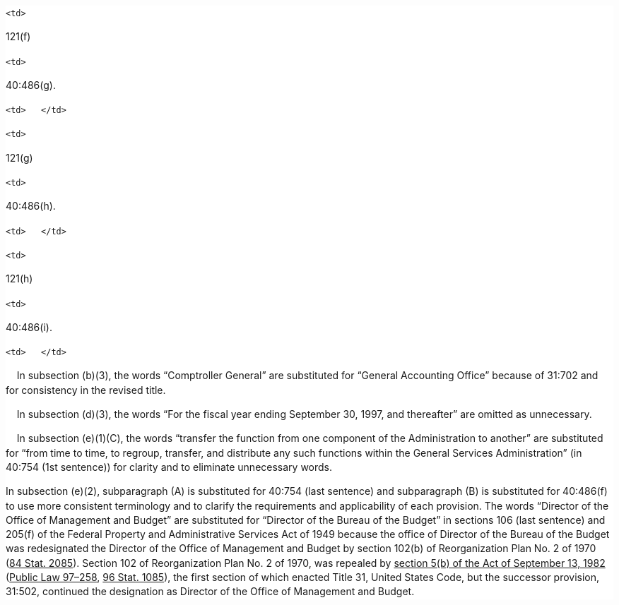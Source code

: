   <tr>

    <td> 

121(f)  </td>

    <td> 

40:486(g).  </td>

    <td>   </td>

  </tr>

  <tr>

    <td> 

121(g)  </td>

    <td> 

40:486(h).  </td>

    <td>   </td>

  </tr>

  <tr>

    <td> 

121(h)  </td>

    <td> 

40:486(i).  </td>

    <td>   </td>

  </tr>

</table>

    In subsection (b)(3), the words “Comptroller General” are substituted for “General Accounting Office” because of 31:702 and for consistency in the revised title.

    In subsection (d)(3), the words “For the fiscal year ending September 30, 1997, and thereafter” are omitted as unnecessary.

    In subsection (e)(1)(C), the words “transfer the function from one component of the Administration to another” are substituted for “from time to time, to regroup, transfer, and distribute any such functions within the General Services Administration” (in 40:754 (1st sentence)) for clarity and to eliminate unnecessary words.

In subsection (e)(2), subparagraph (A) is substituted for 40:754 (last sentence) and subparagraph (B) is substituted for 40:486(f) to use more consistent terminology and to clarify the requirements and applicability of each provision. The words “Director of the Office of Management and Budget” are substituted for “Director of the Bureau of the Budget” in sections 106 (last sentence) and 205(f) of the Federal Property and Administrative Services Act of 1949 because the office of Director of the Bureau of the Budget was redesignated the Director of the Office of Management and Budget by section 102(b) of Reorganization Plan No. 2 of 1970 ([84 Stat. 2085][/us/stat/84/2085]). Section 102 of Reorganization Plan No. 2 of 1970, was repealed by [section 5(b) of the Act of September 13, 1982][/us/act/1982-09-13/s5/b] ([Public Law 97–258][/us/pl/97/258], [96 Stat. 1085][/us/stat/96/1085]), the first section of which enacted Title 31, United States Code, but the successor provision, 31:502, continued the designation as Director of the Office of Management and Budget.


[/us/usc/t5/s5703]: https://publicdocs.github.io/go/links?ns=uslm&ref=%2Fus%2Fusc%2Ft5%2Fs5703
[/us/pl/107/217]: https://publicdocs.github.io/go/links?ns=uslm&ref=%2Fus%2Fpl%2F107%2F217
[/us/stat/116/1068]: https://publicdocs.github.io/go/links?ns=uslm&ref=%2Fus%2Fstat%2F116%2F1068
[/us/stat/84/2085]: https://publicdocs.github.io/go/links?ns=uslm&ref=%2Fus%2Fstat%2F84%2F2085
[/us/act/1982-09-13/s5/b]: https://publicdocs.github.io/go/links?ns=uslm&ref=%2Fus%2Fact%2F1982-09-13%2Fs5%2Fb
[/us/pl/97/258]: https://publicdocs.github.io/go/links?ns=uslm&ref=%2Fus%2Fpl%2F97%2F258
[/us/stat/96/1085]: https://publicdocs.github.io/go/links?ns=uslm&ref=%2Fus%2Fstat%2F96%2F1085
[/us/usc/t5/s5703]: https://publicdocs.github.io/go/links?ns=uslm&ref=%2Fus%2Fusc%2Ft5%2Fs5703
[/us/act/1946-08-02/s5]: https://publicdocs.github.io/go/links?ns=uslm&ref=%2Fus%2Fact%2F1946-08-02%2Fs5
[/us/usc/t5/s73b–2]: https://publicdocs.github.io/go/links?ns=uslm&ref=%2Fus%2Fusc%2Ft5%2Fs73b%E2%80%932
[/us/act/1966-09-06/s7/b]: https://publicdocs.github.io/go/links?ns=uslm&ref=%2Fus%2Fact%2F1966-09-06%2Fs7%2Fb
[/us/pl/89/554]: https://publicdocs.github.io/go/links?ns=uslm&ref=%2Fus%2Fpl%2F89%2F554
[/us/stat/80/631]: https://publicdocs.github.io/go/links?ns=uslm&ref=%2Fus%2Fstat%2F80%2F631
[/us/pl/92/463/s14]: https://publicdocs.github.io/go/links?ns=uslm&ref=%2Fus%2Fpl%2F92%2F463%2Fs14
[/us/stat/86/776]: https://publicdocs.github.io/go/links?ns=uslm&ref=%2Fus%2Fstat%2F86%2F776
[/us/usc/t40/s486/a]: https://publicdocs.github.io/go/links?ns=uslm&ref=%2Fus%2Fusc%2Ft40%2Fs486%2Fa
[/us/usc/t40/s121/a]: https://publicdocs.github.io/go/links?ns=uslm&ref=%2Fus%2Fusc%2Ft40%2Fs121%2Fa
[/us/stat/90/2507]: https://publicdocs.github.io/go/links?ns=uslm&ref=%2Fus%2Fstat%2F90%2F2507
[/us/usc/t40/s612a]: https://publicdocs.github.io/go/links?ns=uslm&ref=%2Fus%2Fusc%2Ft40%2Fs612a
[/us/usc/t40/s3306]: https://publicdocs.github.io/go/links?ns=uslm&ref=%2Fus%2Fusc%2Ft40%2Fs3306
[/us/usc/t40/s486/a]: https://publicdocs.github.io/go/links?ns=uslm&ref=%2Fus%2Fusc%2Ft40%2Fs486%2Fa
[/us/usc/t40/s121/a]: https://publicdocs.github.io/go/links?ns=uslm&ref=%2Fus%2Fusc%2Ft40%2Fs121%2Fa
[/us/usc/t3/s301]: https://publicdocs.github.io/go/links?ns=uslm&ref=%2Fus%2Fusc%2Ft3%2Fs301
[/us/usc/t5/s701]: https://publicdocs.github.io/go/links?ns=uslm&ref=%2Fus%2Fusc%2Ft5%2Fs701
[/us/usc/t40/s121/a]: https://publicdocs.github.io/go/links?ns=uslm&ref=%2Fus%2Fusc%2Ft40%2Fs121%2Fa
[/us/usc/t40/s484]: https://publicdocs.github.io/go/links?ns=uslm&ref=%2Fus%2Fusc%2Ft40%2Fs484
[/us/usc/t40/s541–555]: https://publicdocs.github.io/go/links?ns=uslm&ref=%2Fus%2Fusc%2Ft40%2Fs541%E2%80%93555
[/us/usc/t16/s470h–2]: https://publicdocs.github.io/go/links?ns=uslm&ref=%2Fus%2Fusc%2Ft16%2Fs470h%E2%80%932
[/us/usc/t5/s306]: https://publicdocs.github.io/go/links?ns=uslm&ref=%2Fus%2Fusc%2Ft5%2Fs306